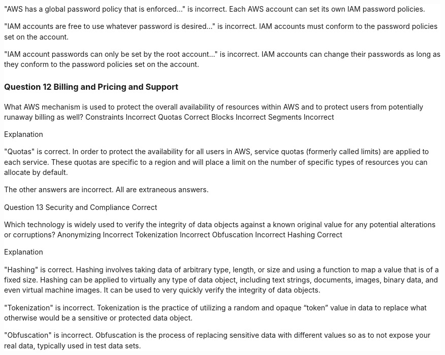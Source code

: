 "AWS has a global password policy that is enforced..." is incorrect. Each AWS account can set its own IAM password policies.

"IAM accounts are free to use whatever password is desired..." is incorrect. IAM accounts must conform to the password policies set on the account.

"IAM account passwords can only be set by the root account..." is incorrect. IAM accounts can change their passwords as long as they conform to the password policies set on the account.

### Question 12  Billing and Pricing and Support

What AWS mechanism is used to protect the overall availability of resources within AWS and to protect users from potentially runaway billing as well?
Constraints
Incorrect
Quotas
Correct
Blocks
Incorrect
Segments
Incorrect

Explanation

"Quotas" is correct. In order to protect the availability for all users in AWS, service quotas (formerly called limits) are applied to each service. These quotas are specific to a region and will place a limit on the number of specific types of resources you can allocate by default.

The other answers are incorrect. All are extraneous answers.


Question 13  Security and Compliance Correct

Which technology is widely used to verify the integrity of data objects against a known original value for any potential alterations or corruptions?
Anonymizing
Incorrect
Tokenization
Incorrect
Obfuscation
Incorrect
Hashing
Correct

Explanation

"Hashing" is correct. Hashing involves taking data of arbitrary type, length, or size and using a function to map a value that is of a fixed size. Hashing can be applied to virtually any type of data object, including text strings, documents, images, binary data, and even virtual machine images. It can be used to very quickly verify the integrity of data objects.

"Tokenization" is incorrect. Tokenization is the practice of utilizing a random and opaque “token” value in data to replace what otherwise would be a sensitive or protected data object.

"Obfuscation" is incorrect. Obfuscation is the process of replacing sensitive data with different values so as to not expose your real data, typically used in test data sets.
